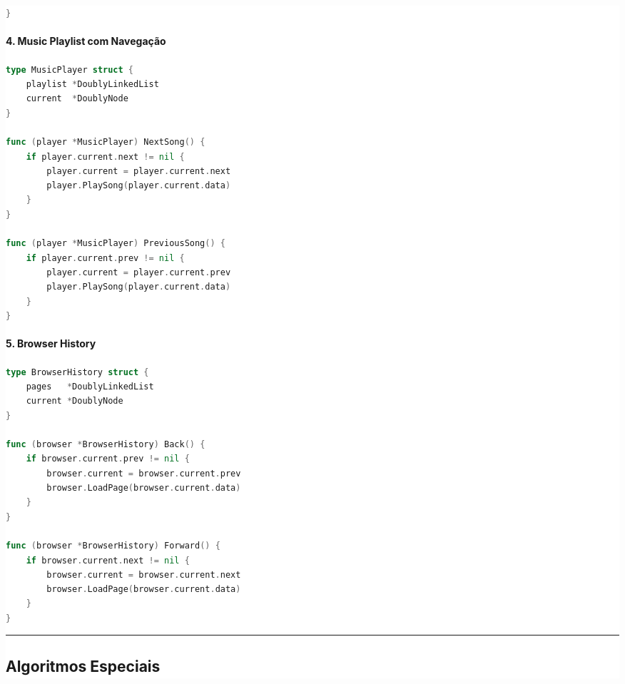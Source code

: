 ```go
}
```

#### 4. **Music Playlist com Navegação**
```go
type MusicPlayer struct {
    playlist *DoublyLinkedList
    current  *DoublyNode
}

func (player *MusicPlayer) NextSong() {
    if player.current.next != nil {
        player.current = player.current.next
        player.PlaySong(player.current.data)
    }
}

func (player *MusicPlayer) PreviousSong() {
    if player.current.prev != nil {
        player.current = player.current.prev
        player.PlaySong(player.current.data)
    }
}
```

#### 5. **Browser History**
```go
type BrowserHistory struct {
    pages   *DoublyLinkedList
    current *DoublyNode
}

func (browser *BrowserHistory) Back() {
    if browser.current.prev != nil {
        browser.current = browser.current.prev
        browser.LoadPage(browser.current.data)
    }
}

func (browser *BrowserHistory) Forward() {
    if browser.current.next != nil {
        browser.current = browser.current.next
        browser.LoadPage(browser.current.data)
    }
}
```

---

## Algoritmos Especiais
